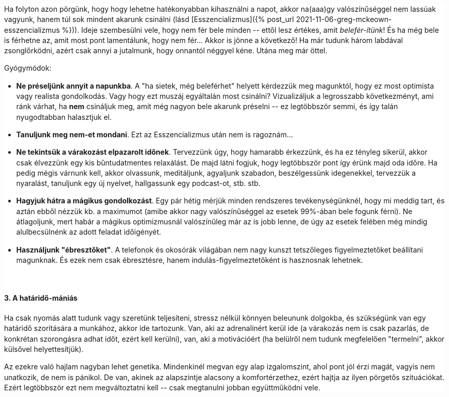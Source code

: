 Ha folyton azon pörgünk, hogy hogy lehetne hatékonyabban kihasználni a napot, akkor na(aaa)gy valószínűséggel nem lassúak vagyunk, hanem túl sok mindent akarunk csinálni (lásd [Esszencializmus]({% post_url 2021-11-06-greg-mckeown-esszencializmus %})).
Ideje szembesülni vele, hogy nem fér bele minden -- ettől lesz értékes, amit *belefér-ítünk*!
És ha még bele is férhetne az, amit most pont lamentálunk, hogy nem fér...
Akkor is jönne a következő!
Ha már tudunk három labdával zsonglőrködni, azért csak annyi a jutalmunk, hogy onnantól néggyel kéne.
Utána meg már öttel.

Gyógymódok:

- **Ne préseljünk annyit a napunkba**.
A "ha sietek, még beleférhet" helyett kérdezzük meg magunktól, hogy ez most optimista vagy realista gondolkodás.
Vagy hogy ezt muszáj egyáltalán most csinálni?
Vizualizáljuk a legrosszabb következményt, ami ránk várhat, ha **nem** csináljuk meg, amit még nagyon bele akarunk préselni -- ez legtöbbször semmi, és így talán nyugodtabban halasztjuk el.

- **Tanuljunk meg nem-et mondani**.
Ezt az Esszencializmus után nem is ragoznám...

- **Ne tekintsük a várakozást elpazarolt időnek**.
Tervezzünk úgy, hogy hamarabb érkezzünk, és ha ez tényleg sikerül, akkor csak élvezzünk egy kis bűntudatmentes relaxálást.
De majd látni fogjuk, hogy legtöbbször pont így érünk majd oda időre.
Ha pedig mégis várnunk kell, akkor olvassunk, meditáljunk, agyaljunk szabadon, beszélgessünk idegenekkel, tervezzük a nyaralást, tanuljunk egy új nyelvet, hallgassunk egy podcast-ot, stb. stb.

- **Hagyjuk hátra a mágikus gondolkozást**.
Egy pár hétig mérjük minden rendszeres tevékenységünknél, hogy mi meddig tart, és aztán ebből nézzük kb. a maximumot (amibe akkor nagy valószínűséggel az esetek 99%-ában bele fogunk férni).
Ne átlagoljunk, mert habár a mágikus optimizmusnál valószínűleg már az is jobb lenne, de úgy az esetek felében még mindig alulbecsülnénk az adott feladat időigényét.

- **Használjunk "ébresztőket"**.
A telefonok és okosórák világában nem nagy kunszt tetszőleges figyelmeztetőket beállítani magunknak.
És ezek nem csak ébresztésre, hanem indulás-figyelmeztetőként is hasznosnak lehetnek.

<br>




#### <a name="3"></a>3. A határidő-mániás

Ha csak nyomás alatt tudunk vagy szeretünk teljesíteni, stressz nélkül könnyen beleununk dolgokba, és szükségünk van egy határidő szorítására a munkához, akkor ide tartozunk.
Van, aki az adrenalinért kerül ide (a várakozás nem is csak pazarlás, de konkrétan szorongásra adhat időt, ezért kell kerülni), van, aki a motivációért (ha belülről nem tudunk megfelelően "termelni", akkor külsővel helyettesítjük).

Az ezekre való hajlam nagyban lehet genetika.
Mindenkinél megvan egy alap izgalomszint, ahol pont jól érzi magát, vagyis nem unatkozik, de nem is pánikol.
De van, akinek az alapszintje alacsony a komfortérzethez, ezért hajtja az ilyen pörgetős szituációkat.
Ezért legtöbbször ezt nem megváltoztatni kell -- csak megtanulni jobban együttműködni vele.
